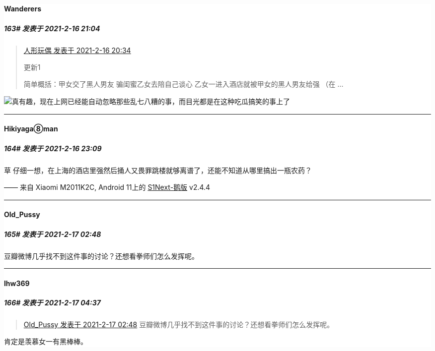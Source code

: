 ####  Wanderers  
##### 163#       发表于 2021-2-16 21:04



<blockquote><a href="httphttps://bbs.saraba1st.com/2b/forum.php?mod=redirect&amp;goto=findpost&amp;pid=50348004&amp;ptid=1987786" target="_blank">人形玩偶 发表于 2021-2-16 20:34</a>

更新1 


简单概括：甲女交了黑人男友 骗闺蜜乙女去陪自己谈心 乙女一进入酒店就被甲女的黑人男友给强 （在 ...</blockquote>
<img src="https://static.saraba1st.com/image/smiley/face2017/053.png" referrerpolicy="no-referrer">真有趣，现在上网已经能自动忽略那些乱七八糟的事，而目光都是在这种吃瓜搞笑的事上了







*****

####  Hikiyaga⑧man  
##### 164#       发表于 2021-2-16 23:09




草 仔细一想，在上海的酒店里强然后捅人又畏罪跳楼就够离谱了，还能不知道从哪里搞出一瓶农药？

—— 来自 Xiaomi M2011K2C, Android 11上的 [S1Next-鹅版](https://github.com/ykrank/S1-Next/releases) v2.4.4







*****

####  Old_Pussy  
##### 165#       发表于 2021-2-17 02:48




豆瓣微博几乎找不到这件事的讨论？还想看拳师们怎么发挥呢。







*****

####  lhw369  
##### 166#       发表于 2021-2-17 04:37



<blockquote><a href="httphttps://bbs.saraba1st.com/2b/forum.php?mod=redirect&amp;goto=findpost&amp;pid=50351126&amp;ptid=1987786" target="_blank">Old_Pussy 发表于 2021-2-17 02:48</a>
豆瓣微博几乎找不到这件事的讨论？还想看拳师们怎么发挥呢。</blockquote>
肯定是羡慕女一有黑棒棒。
